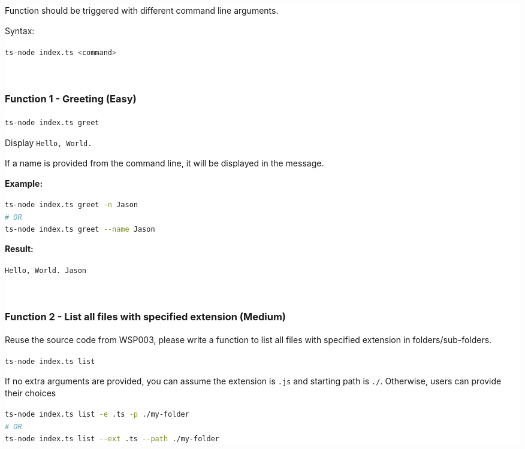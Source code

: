 Function should be triggered with different command line arguments.

Syntax:

```bash
ts-node index.ts <command>

```

&nbsp;

### Function 1 - Greeting (Easy)

```bash
ts-node index.ts greet
```

Display `Hello, World.`

If a name is provided from the command line, it will be displayed in the message.

**Example:**

```bash
ts-node index.ts greet -n Jason
# OR
ts-node index.ts greet --name Jason

```

**Result:**

```bash
Hello, World. Jason

```

&nbsp;

### Function 2 - List all files with specified extension (Medium)

Reuse the source code from WSP003, please write a function to list all files with specified extension in folders/sub-folders.

```bash
ts-node index.ts list

```

If no extra arguments are provided, you can assume the extension is `.js` and starting path is `./`. Otherwise, users can provide their choices

```bash
ts-node index.ts list -e .ts -p ./my-folder
# OR
ts-node index.ts list --ext .ts --path ./my-folder

```
